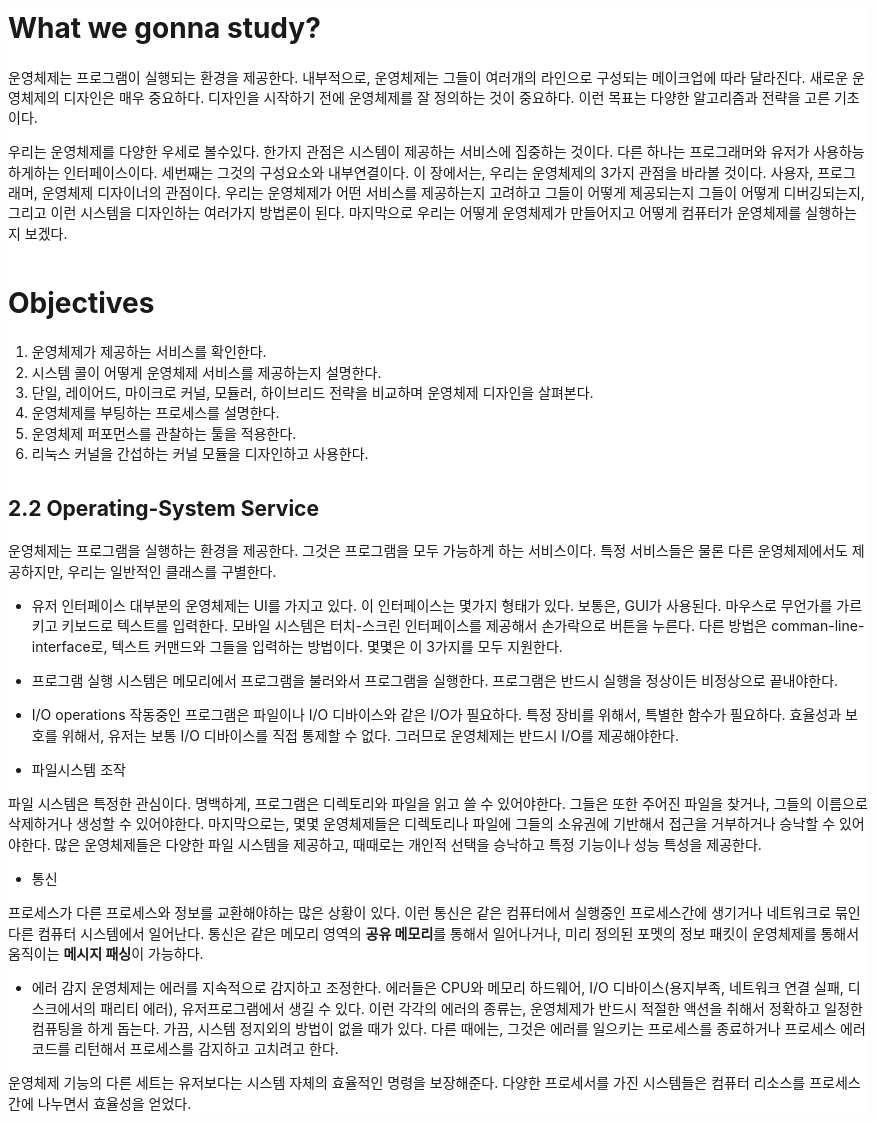 # What we gonna study?

운영체제는 프로그램이 실행되는 환경을 제공한다.  내부적으로, 운영체제는 그들이 여러개의 라인으로 구성되는 메이크업에 따라 달라진다. 새로운 운영체제의 디자인은 매우 중요하다. 디자인을 시작하기 전에 운영체제를 잘 정의하는 것이 중요하다. 이런 목표는 다양한 알고리즘과 전략을 고른 기초이다.

우리는 운영체제를 다양한 우세로 볼수있다. 한가지 관점은 시스템이 제공하는 서비스에 집중하는 것이다. 다른 하나는 프로그래머와 유저가 사용하능하게하는 인터페이스이다. 세번째는 그것의 구성요소와 내부연결이다. 이 장에서는, 우리는 운영체제의 3가지 관점을 바라볼 것이다. 사용자, 프로그래머, 운영체제 디자이너의 관점이다. 우리는 운영체제가 어떤 서비스를 제공하는지 고려하고 그들이 어떻게 제공되는지 그들이 어떻게 디버깅되는지, 그리고 이런 시스템을 디자인하는 여러가지 방법론이 된다. 마지막으로 우리는 어떻게 운영체제가 만들어지고 어떻게 컴퓨터가 운영체제를 실행하는지 보겠다.

# Objectives

1. 운영체제가 제공하는 서비스를 확인한다.
2. 시스템 콜이 어떻게 운영체제 서비스를 제공하는지 설명한다.
3. 단일, 레이어드, 마이크로 커널, 모듈러, 하이브리드 전략을 비교하며 운영체제 디자인을 살펴본다.
4. 운영체제를 부팅하는 프로세스를 설명한다.
5. 운영체제 퍼포먼스를 관찰하는 툴을 적용한다.
6. 리눅스 커널을 간섭하는 커널 모듈을 디자인하고 사용한다.

## 2.2 Operating-System Service

운영체제는 프로그램을 실행하는 환경을 제공한다. 그것은 프로그램을 모두 가능하게 하는 서비스이다. 특정 서비스들은 물론 다른 운영체제에서도 제공하지만, 우리는 일반적인 클래스를 구별한다. 

- 유저 인터페이스
대부분의 운영체제는 UI를 가지고 있다. 이 인터페이스는 몇가지 형태가 있다. 보통은, GUI가 사용된다. 마우스로 무언가를 가르키고 키보드로 텍스트를 입력한다. 모바일 시스템은 터치-스크린 인터페이스를 제공해서 손가락으로 버튼을 누른다. 다른 방법은 comman-line-interface로, 텍스트 커맨드와 그들을 입력하는 방법이다. 몇몇은 이 3가지를 모두 지원한다.

- 프로그램 실행
시스템은 메모리에서 프로그램을 불러와서 프로그램을 실행한다. 프로그램은 반드시 실행을 정상이든 비정상으로 끝내야한다.

- I/O operations
작동중인 프로그램은 파일이나 I/O 디바이스와 같은 I/O가 필요하다. 특정 장비를 위해서, 특별한 함수가 필요하다. 효율성과 보호를 위해서, 유저는 보통 I/O 디바이스를 직접 통제할 수 없다. 그러므로 운영체제는 반드시 I/O를 제공해야한다.

- 파일시스템 조작

파일 시스템은 특정한 관심이다. 명백하게, 프로그램은 디렉토리와 파일을 읽고 쓸 수 있어야한다. 그들은 또한 주어진 파일을 찾거나, 그들의 이름으로 삭제하거나 생성할 수 있어야한다. 마지막으로는, 몇몇 운영체제들은 디렉토리나 파일에 그들의 소유권에 기반해서 접근을 거부하거나 승낙할 수 있어야한다. 많은 운영체제들은 다양한 파일 시스템을 제공하고, 때때로는 개인적 선택을 승낙하고 특정 기능이나 성능 특성을 제공한다.

- 통신

프로세스가 다른 프로세스와 정보를 교환해야하는 많은 상황이 있다. 이런 통신은 같은 컴퓨터에서 실행중인 프로세스간에 생기거나  네트워크로 묶인 다른 컴퓨터 시스템에서 일어난다. 통신은 같은 메모리 영역의 **공유 메모리**를 통해서 일어나거나, 미리 정의된 포멧의 정보 패킷이 운영체제를 통해서 움직이는 **메시지 패싱**이 가능하다.

- 에러 감지
운영체제는 에러를 지속적으로 감지하고 조정한다. 에러들은 CPU와 메모리 하드웨어, I/O 디바이스(용지부족, 네트워크 연결 실패, 디스크에서의 패리티 에러), 유저프로그램에서 생길 수 있다. 이런 각각의 에러의 종류는, 운영체제가 반드시 적절한 액션을 취해서 정확하고 일정한 컴퓨팅을 하게 돕는다. 가끔, 시스템 정지외의 방법이 없을 때가 있다. 다른 때에는, 그것은 에러를 일으키는 프로세스를 종료하거나 프로세스 에러코드를 리턴해서 프로세스를 감지하고 고치려고 한다.

운영체제 기능의 다른 세트는 유저보다는 시스템 자체의 효율적인 명령을 보장해준다. 다양한 프로세서를 가진 시스템들은 컴퓨터 리소스를 프로세스간에 나누면서 효율성을 얻었다.
